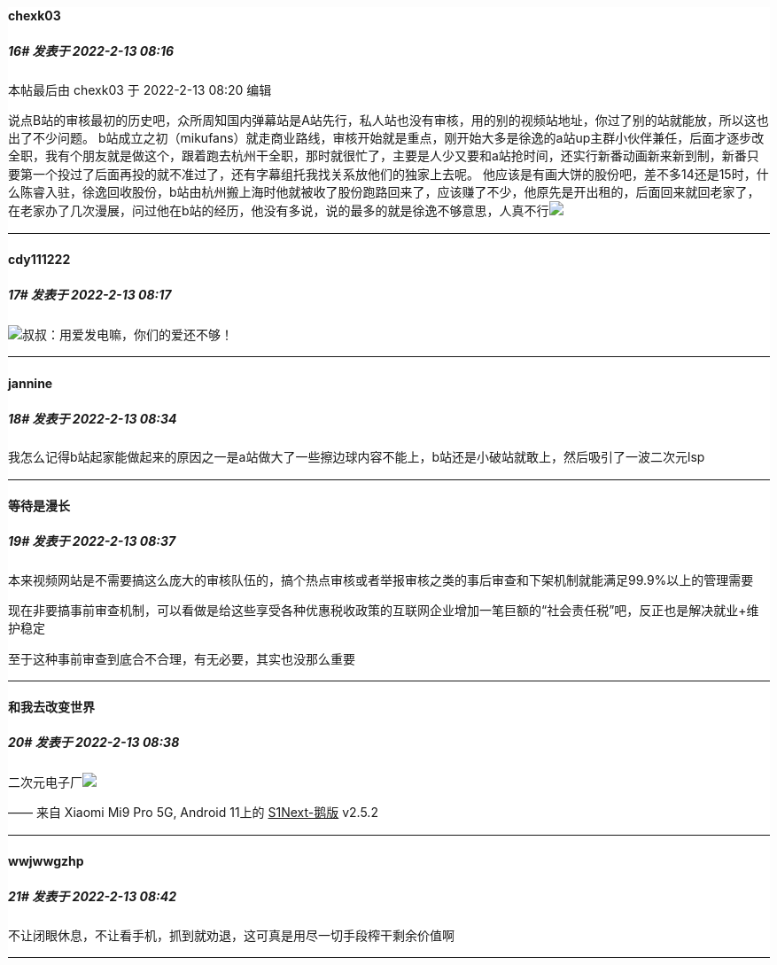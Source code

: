 ####  chexk03  
##### 16#       发表于 2022-2-13 08:16

 本帖最后由 chexk03 于 2022-2-13 08:20 编辑 

说点B站的审核最初的历史吧，众所周知国内弹幕站是A站先行，私人站也没有审核，用的别的视频站地址，你过了别的站就能放，所以这也出了不少问题。
b站成立之初（mikufans）就走商业路线，审核开始就是重点，刚开始大多是徐逸的a站up主群小伙伴兼任，后面才逐步改全职，我有个朋友就是做这个，跟着跑去杭州干全职，那时就很忙了，主要是人少又要和a站抢时间，还实行新番动画新来新到制，新番只要第一个投过了后面再投的就不准过了，还有字幕组托我找关系放他们的独家上去呢。
他应该是有画大饼的股份吧，差不多14还是15时，什么陈睿入驻，徐逸回收股份，b站由杭州搬上海时他就被收了股份跑路回来了，应该赚了不少，他原先是开出租的，后面回来就回老家了，在老家办了几次漫展，问过他在b站的经历，他没有多说，说的最多的就是徐逸不够意思，人真不行<img src="https://static.saraba1st.com/image/smiley/face2017/042.png" referrerpolicy="no-referrer">

*****

####  cdy111222  
##### 17#       发表于 2022-2-13 08:17

<img src="https://static.saraba1st.com/image/smiley/face2017/245.png" referrerpolicy="no-referrer">叔叔：用爱发电嘛，你们的爱还不够！

*****

####  jannine  
##### 18#       发表于 2022-2-13 08:34

我怎么记得b站起家能做起来的原因之一是a站做大了一些擦边球内容不能上，b站还是小破站就敢上，然后吸引了一波二次元lsp

*****

####  等待是漫长  
##### 19#       发表于 2022-2-13 08:37

本来视频网站是不需要搞这么庞大的审核队伍的，搞个热点审核或者举报审核之类的事后审查和下架机制就能满足99.9%以上的管理需要

现在非要搞事前审查机制，可以看做是给这些享受各种优惠税收政策的互联网企业增加一笔巨额的“社会责任税”吧，反正也是解决就业+维护稳定

至于这种事前审查到底合不合理，有无必要，其实也没那么重要

*****

####  和我去改变世界  
##### 20#       发表于 2022-2-13 08:38

二次元电子厂<img src="https://static.saraba1st.com/image/smiley/face2017/002.png" referrerpolicy="no-referrer">

—— 来自 Xiaomi Mi9 Pro 5G, Android 11上的 [S1Next-鹅版](https://github.com/ykrank/S1-Next/releases) v2.5.2

*****

####  wwjwwgzhp  
##### 21#       发表于 2022-2-13 08:42

不让闭眼休息，不让看手机，抓到就劝退，这可真是用尽一切手段榨干剩余价值啊

*****

